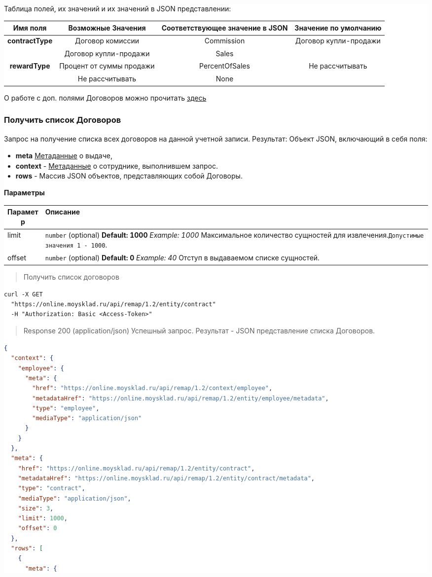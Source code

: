Таблица полей, их значений и их значений в JSON представлении:

| Имя поля     | Возможные Значения      | Соответствующее значение в JSON| Значение по умолчанию |
| :-----------:|:-----------------------:|:------------------------------:|:---------------------:|
|**contractType**  | Договор комиссии        |Commission                      | Договор купли-продажи |
|              | Договор купли-продажи   |Sales                           |                       |
| **rewardType**   | Процент от суммы продажи|PercentOfSales                  |    Не рассчитывать    |
|              | Не рассчитывать         |None                            |                       |

О работе с доп. полями Договоров можно прочитать [здесь](/java-remap-1.2-doc/api/remap/1.2/ru/#работа-с-дополнительными-полями)

### Получить список Договоров 

Запрос на получение списка всех договоров на данной учетной записи.
Результат: Объект JSON, включающий в себя поля:

- **meta** [Метаданные](/java-remap-1.2-doc/api/remap/1.2/ru/#метаданные) о выдаче,
- **context** - [Метаданные](/java-remap-1.2-doc/api/remap/1.2/ru/#метаданные) о сотруднике, выполнившем запрос.
- **rows** - Массив JSON объектов, представляющих собой Договоры.

**Параметры**

| Параметр                | Описание  |
| ------------------------------ |:---------------------------|
|limit |  `number` (optional) **Default: 1000** *Example: 1000* Максимальное количество сущностей для извлечения.`Допустимые значения 1 - 1000`.|
|offset |  `number` (optional) **Default: 0** *Example: 40* Отступ в выдаваемом списке сущностей.|

> Получить список договоров

```shell
curl -X GET
  "https://online.moysklad.ru/api/remap/1.2/entity/contract"
  -H "Authorization: Basic <Access-Token>"
```

> Response 200 (application/json)
Успешный запрос. Результат - JSON представление списка Договоров.

```json
{
  "context": {
    "employee": {
      "meta": {
        "href": "https://online.moysklad.ru/api/remap/1.2/context/employee",
        "metadataHref": "https://online.moysklad.ru/api/remap/1.2/entity/employee/metadata",
        "type": "employee",
        "mediaType": "application/json"
      }
    }
  },
  "meta": {
    "href": "https://online.moysklad.ru/api/remap/1.2/entity/contract",
    "metadataHref": "https://online.moysklad.ru/api/remap/1.2/entity/contract/metadata",
    "type": "contract",
    "mediaType": "application/json",
    "size": 3,
    "limit": 1000,
    "offset": 0
  },
  "rows": [
    {
      "meta": {
```